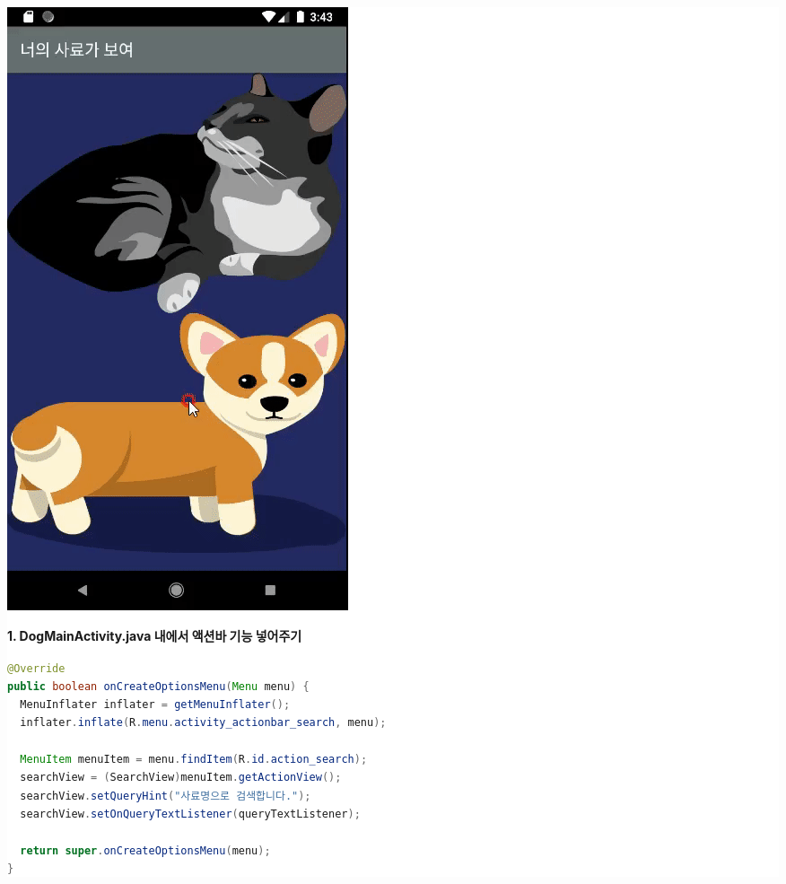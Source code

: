 ![](./image/listview-search-complete.gif)

**1\. DogMainActivity.java 내에서 액션바 기능 넣어주기**

```java
@Override
public boolean onCreateOptionsMenu(Menu menu) {
  MenuInflater inflater = getMenuInflater();
  inflater.inflate(R.menu.activity_actionbar_search, menu);

  MenuItem menuItem = menu.findItem(R.id.action_search);
  searchView = (SearchView)menuItem.getActionView();
  searchView.setQueryHint("사료명으로 검색합니다.");
  searchView.setOnQueryTextListener(queryTextListener);

  return super.onCreateOptionsMenu(menu);
}
```
